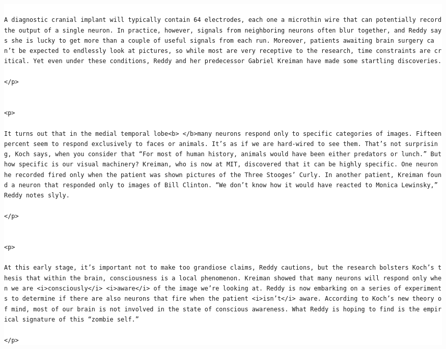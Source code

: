                                                                                                                                                           A diagnostic cranial implant will typically contain 64 electrodes, each one a microthin wire that can potentially record the output of a single neuron. In practice, however, signals from neighboring neurons often blur together, and Reddy says she is lucky to get more than a couple of useful signals from each run. Moreover, patients awaiting brain surgery can’t be expected to endlessly look at pictures, so while most are very receptive to the research, time constraints are critical. Yet even under these conditions, Reddy and her predecessor Gabriel Kreiman have made some startling discoveries.
                                                                                                                                                        </p>
                                                                                                                                                        
                                                                                                                                                        <p>
                                                                                                                                                          It turns out that in the medial temporal lobe<b> </b>many neurons respond only to specific categories of images. Fifteen percent seem to respond exclusively to faces or animals. It’s as if we are hard-wired to see them. That’s not surprising, Koch says, when you consider that “For most of human history, animals would have been either predators or lunch.” But how specific is our visual machinery? Kreiman, who is now at MIT, discovered that it can be highly specific. One neuron he recorded fired only when the patient was shown pictures of the Three Stooges’ Curly. In another patient, Kreiman found a neuron that responded only to images of Bill Clinton. “We don’t know how it would have reacted to Monica Lewinsky,” Reddy notes slyly.
                                                                                                                                                        </p>
                                                                                                                                                        
                                                                                                                                                        <p>
                                                                                                                                                          At this early stage, it’s important not to make too grandiose claims, Reddy cautions, but the research bolsters Koch’s thesis that within the brain, consciousness is a local phenomenon. Kreiman showed that many neurons will respond only when we are <i>consciously</i> <i>aware</i> of the image we’re looking at. Reddy is now embarking on a series of experiments to determine if there are also neurons that fire when the patient <i>isn’t</i> aware. According to Koch’s new theory of mind, most of our brain is not involved in the state of conscious awareness. What Reddy is hoping to find is the empirical signature of this “zombie self.”
                                                                                                                                                        </p>